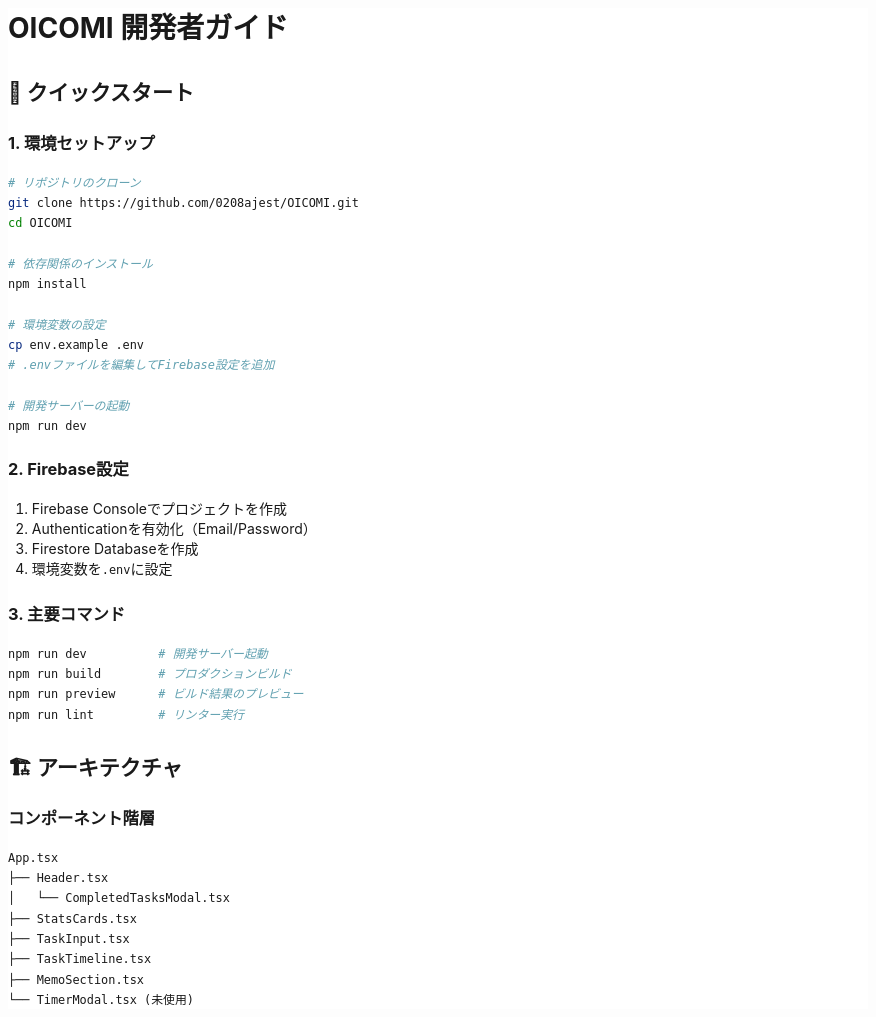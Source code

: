 # OICOMI 開発者ガイド

## 🚀 クイックスタート

### 1. 環境セットアップ
```bash
# リポジトリのクローン
git clone https://github.com/0208ajest/OICOMI.git
cd OICOMI

# 依存関係のインストール
npm install

# 環境変数の設定
cp env.example .env
# .envファイルを編集してFirebase設定を追加

# 開発サーバーの起動
npm run dev
```

### 2. Firebase設定
1. Firebase Consoleでプロジェクトを作成
2. Authenticationを有効化（Email/Password）
3. Firestore Databaseを作成
4. 環境変数を`.env`に設定

### 3. 主要コマンド
```bash
npm run dev          # 開発サーバー起動
npm run build        # プロダクションビルド
npm run preview      # ビルド結果のプレビュー
npm run lint         # リンター実行
```

## 🏗️ アーキテクチャ

### コンポーネント階層
```
App.tsx
├── Header.tsx
│   └── CompletedTasksModal.tsx
├── StatsCards.tsx
├── TaskInput.tsx
├── TaskTimeline.tsx
├── MemoSection.tsx
└── TimerModal.tsx (未使用)
```

